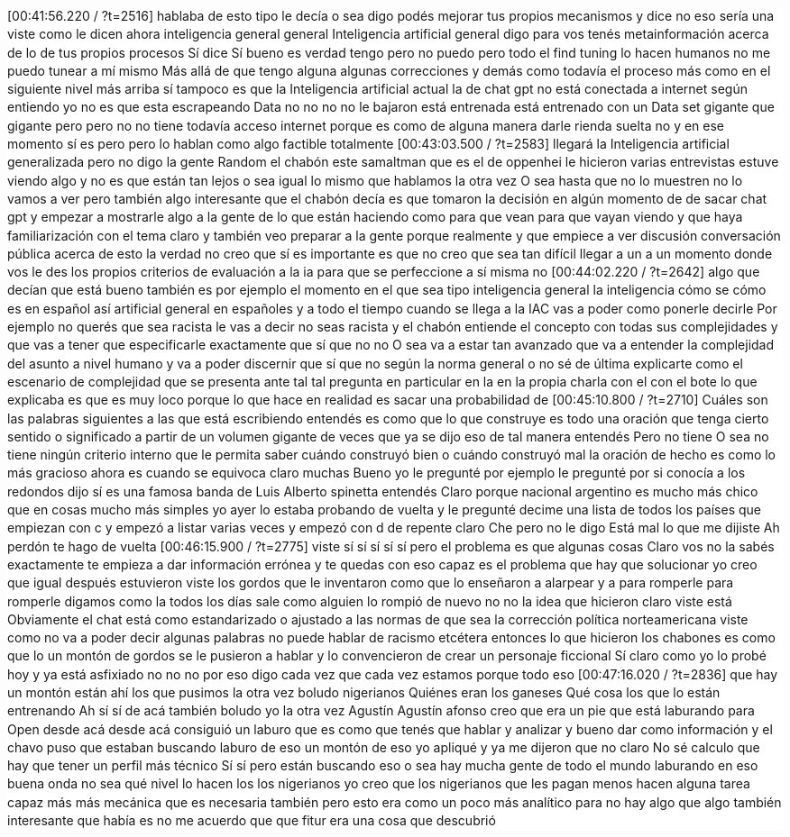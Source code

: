 [00:41:56.220 / ?t=2516]
hablaba de esto tipo le decía o sea digo podés mejorar tus propios mecanismos y dice no eso sería una viste como le dicen ahora inteligencia general general Inteligencia artificial general digo para vos tenés metainformación acerca de lo de tus propios procesos Sí dice Sí bueno es verdad tengo pero no puedo pero todo el find tuning lo hacen humanos no me puedo tunear a mí mismo Más allá de que tengo alguna algunas correcciones y demás como todavía el proceso más como en el siguiente nivel más arriba sí tampoco es que la Inteligencia artificial actual la de chat gpt no está conectada a internet según entiendo yo no es que esta escrapeando Data no no no no le bajaron está entrenada está entrenado con un Data set gigante que gigante pero pero no no tiene todavía acceso internet porque es como de alguna manera darle rienda suelta no y en ese momento sí es pero pero lo hablan como algo factible totalmente 
[00:43:03.500 / ?t=2583]
llegará la Inteligencia artificial generalizada pero no digo la gente Random el chabón este samaltman que es el de oppenhei le hicieron varias entrevistas estuve viendo algo y no es que están tan lejos o sea igual lo mismo que hablamos la otra vez O sea hasta que no lo muestren no lo vamos a ver pero también algo interesante que el chabón decía es que tomaron la decisión en algún momento de de sacar chat gpt y empezar a mostrarle algo a la gente de lo que están haciendo como para que vean para que vayan viendo y que haya familiarización con el tema claro y también veo preparar a la gente porque realmente y que empiece a ver discusión conversación pública acerca de esto la verdad no creo que sí es importante es que no creo que sea tan difícil llegar a un a un momento donde vos le des los propios criterios de evaluación a la ia para que se perfeccione a sí misma no 
[00:44:02.220 / ?t=2642]
algo que decían que está bueno también es por ejemplo el momento en el que sea tipo inteligencia general la inteligencia cómo se cómo es en español así artificial general en españoles y a todo el tiempo cuando se llega a la IAC vas a poder como ponerle decirle Por ejemplo no querés que sea racista le vas a decir no seas racista y el chabón entiende el concepto con todas sus complejidades y que vas a tener que especificarle exactamente que sí que no no O sea va a estar tan avanzado que va a entender la complejidad del asunto a nivel humano y va a poder discernir que sí que no según la norma general o no sé de última explicarte como el escenario de complejidad que se presenta ante tal tal pregunta en particular en la en la propia charla con el con el bote lo que explicaba es que es muy loco porque lo que hace en realidad es sacar una probabilidad de 
[00:45:10.800 / ?t=2710]
Cuáles son las palabras siguientes a las que está escribiendo entendés es como que lo que construye es todo una oración que tenga cierto sentido o significado a partir de un volumen gigante de veces que ya se dijo eso de tal manera entendés Pero no tiene O sea no tiene ningún criterio interno que le permita saber cuándo construyó bien o cuándo construyó mal la oración de hecho es como lo más gracioso ahora es cuando se equivoca claro muchas Bueno yo le pregunté por ejemplo le pregunté por si conocía a los redondos dijo sí es una famosa banda de Luis Alberto spinetta entendés Claro porque nacional argentino es mucho más chico que en cosas mucho más simples yo ayer lo estaba probando de vuelta y le pregunté decime una lista de todos los países que empiezan con c y empezó a listar varias veces y empezó con d de repente claro Che pero no le digo Está mal lo que me dijiste Ah perdón te hago de vuelta 
[00:46:15.900 / ?t=2775]
viste sí sí sí sí sí pero el problema es que algunas cosas Claro vos no la sabés exactamente te empieza a dar información errónea y te quedas con eso capaz es el problema que hay que solucionar yo creo que igual después estuvieron viste los gordos que le inventaron como que lo enseñaron a alarpear y a para romperle para romperle digamos como la todos los días sale como alguien lo rompió de nuevo no no la idea que hicieron claro viste está Obviamente el chat está como estandarizado o ajustado a las normas de que sea la corrección política norteamericana viste como no va a poder decir algunas palabras no puede hablar de racismo etcétera entonces lo que hicieron los chabones es como que lo un montón de gordos se le pusieron a hablar y lo convencieron de crear un personaje ficcional Sí claro como yo lo probé hoy y ya está asfixiado no no no por eso digo cada vez que cada vez estamos porque todo eso 
[00:47:16.020 / ?t=2836]
que hay un montón están ahí los que pusimos la otra vez boludo nigerianos Quiénes eran los ganeses Qué cosa los que lo están entrenando Ah sí sí de acá también boludo yo la otra vez Agustín Agustín afonso creo que era un pie que está laburando para Open desde acá desde acá consiguió un laburo que es como que tenés que hablar y analizar y bueno dar como información y el chavo puso que estaban buscando laburo de eso un montón de eso yo apliqué y ya me dijeron que no claro No sé calculo que hay que tener un perfil más técnico Sí sí pero están buscando eso o sea hay mucha gente de todo el mundo laburando en eso buena onda no sea qué nivel lo hacen los los nigerianos yo creo que los nigerianos que les pagan menos hacen alguna tarea capaz más más mecánica que es necesaria también pero esto era como un poco más analítico para no hay algo que algo también interesante que había es no me acuerdo que que fitur era una cosa que descubrió 